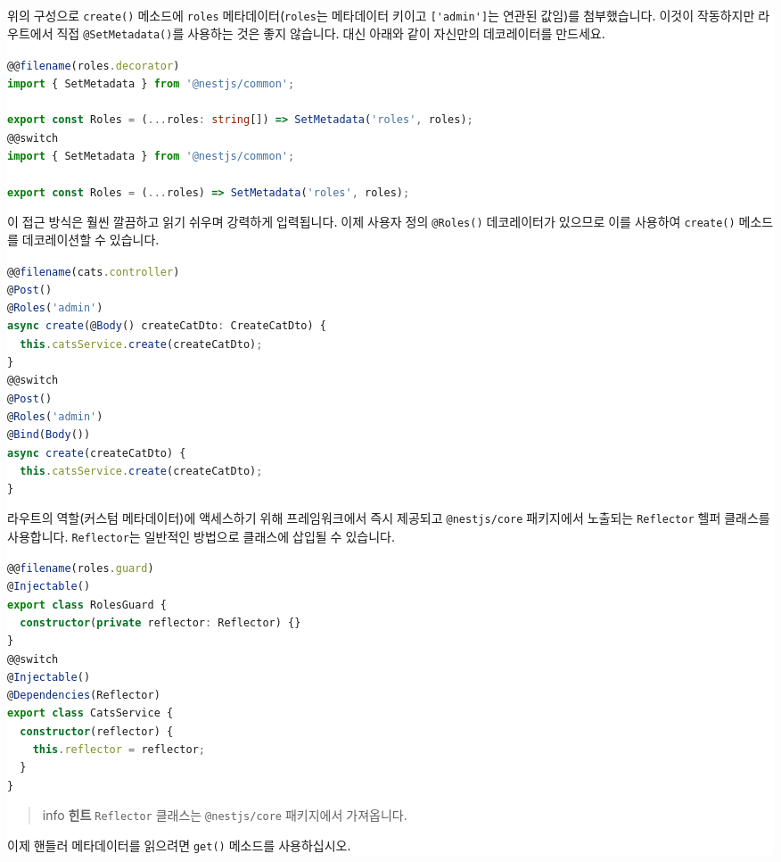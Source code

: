 위의 구성으로 `create()` 메소드에 `roles` 메타데이터(`roles`는 메타데이터 키이고 `['admin']`는 연관된 값임)를 첨부했습니다. 이것이 작동하지만 라우트에서 직접 `@SetMetadata()`를 사용하는 것은 좋지 않습니다. 대신 아래와 같이 자신만의 데코레이터를 만드세요.

```typescript
@@filename(roles.decorator)
import { SetMetadata } from '@nestjs/common';

export const Roles = (...roles: string[]) => SetMetadata('roles', roles);
@@switch
import { SetMetadata } from '@nestjs/common';

export const Roles = (...roles) => SetMetadata('roles', roles);
```

이 접근 방식은 훨씬 깔끔하고 읽기 쉬우며 강력하게 입력됩니다. 이제 사용자 정의 `@Roles()` 데코레이터가 있으므로 이를 사용하여 `create()` 메소드를 데코레이션할 수 있습니다.

```typescript
@@filename(cats.controller)
@Post()
@Roles('admin')
async create(@Body() createCatDto: CreateCatDto) {
  this.catsService.create(createCatDto);
}
@@switch
@Post()
@Roles('admin')
@Bind(Body())
async create(createCatDto) {
  this.catsService.create(createCatDto);
}
```

라우트의 역할(커스텀 메타데이터)에 액세스하기 위해 프레임워크에서 즉시 제공되고 `@nestjs/core` 패키지에서 노출되는 `Reflector` 헬퍼 클래스를 사용합니다. `Reflector`는 일반적인 방법으로 클래스에 삽입될 수 있습니다.

```typescript
@@filename(roles.guard)
@Injectable()
export class RolesGuard {
  constructor(private reflector: Reflector) {}
}
@@switch
@Injectable()
@Dependencies(Reflector)
export class CatsService {
  constructor(reflector) {
    this.reflector = reflector;
  }
}
```

> info **힌트** `Reflector` 클래스는 `@nestjs/core` 패키지에서 가져옵니다.

이제 핸들러 메타데이터를 읽으려면 `get()` 메소드를 사용하십시오.
